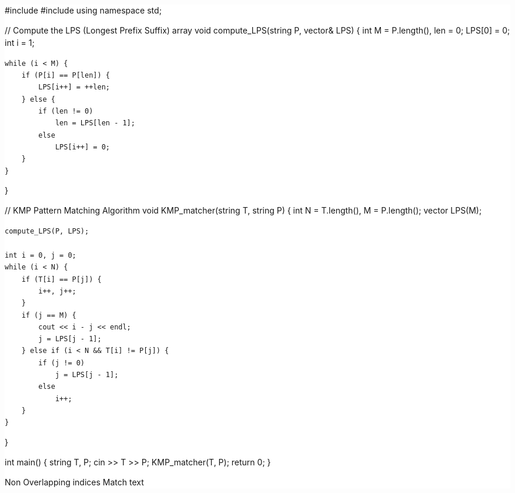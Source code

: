 #include <iostream>
#include <vector>
using namespace std;

// Compute the LPS (Longest Prefix Suffix) array
void compute_LPS(string P, vector<int>& LPS) {
    int M = P.length(), len = 0;
    LPS[0] = 0;  
    int i = 1;

    while (i < M) {
        if (P[i] == P[len]) {
            LPS[i++] = ++len;
        } else {
            if (len != 0)
                len = LPS[len - 1];
            else
                LPS[i++] = 0;
        }
    }
}

// KMP Pattern Matching Algorithm
void KMP_matcher(string T, string P) {
    int N = T.length(), M = P.length();
    vector<int> LPS(M);
    
    compute_LPS(P, LPS);
    
    int i = 0, j = 0;
    while (i < N) {
        if (T[i] == P[j]) {
            i++, j++;
        }
        if (j == M) {
            cout << i - j << endl;
            j = LPS[j - 1];
        } else if (i < N && T[i] != P[j]) {
            if (j != 0) 
                j = LPS[j - 1];
            else 
                i++;
        }
    }
}

int main() {
    string T, P;
    cin >> T >> P;
    KMP_matcher(T, P);
    return 0;
}


Non Overlapping indices Match text
